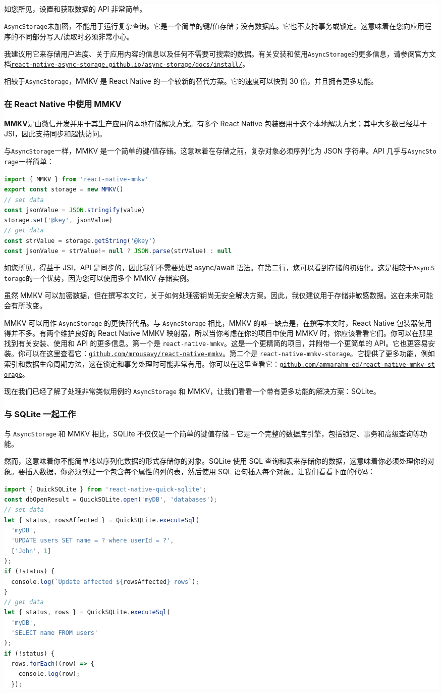 如您所见，设置和获取数据的 API 非常简单。

`AsyncStorage`未加密，不能用于运行复杂查询。它是一个简单的键/值存储；没有数据库。它也不支持事务或锁定。这意味着在您向应用程序的不同部分写入/读取时必须非常小心。

我建议用它来存储用户进度、关于应用内容的信息以及任何不需要可搜索的数据。有关安装和使用`AsyncStorage`的更多信息，请参阅官方文档[`react-native-async-storage.github.io/async-storage/docs/install/`](https://react-native-async-storage.github.io/async-storage/docs/install/)。

相较于`AsyncStorage`，MMKV 是 React Native 的一个较新的替代方案。它的速度可以快到 30 倍，并且拥有更多功能。

### 在 React Native 中使用 MMKV

**MMKV**是由微信开发并用于其生产应用的本地存储解决方案。有多个 React Native 包装器用于这个本地解决方案；其中大多数已经基于 JSI，因此支持同步和超快访问。

与`AsyncStorage`一样，MMKV 是一个简单的键/值存储。这意味着在存储之前，复杂对象必须序列化为 JSON 字符串。API 几乎与`AsyncStorage`一样简单：

```js
import { MMKV } from 'react-native-mmkv'
export const storage = new MMKV()
// set data
const jsonValue = JSON.stringify(value)
storage.set('@key', jsonValue)
// get data
const strValue = storage.getString('@key')
const jsonValue = strValue!= null ? JSON.parse(strValue) : null
```

如您所见，得益于 JSI，API 是同步的，因此我们不需要处理 async/await 语法。在第二行，您可以看到存储的初始化。这是相较于`AsyncStorage`的一个优势，因为您可以使用多个 MMKV 存储实例。

虽然 MMKV 可以加密数据，但在撰写本文时，关于如何处理密钥尚无安全解决方案。因此，我仅建议用于存储非敏感数据。这在未来可能会有所改变。

MMKV 可以用作 `AsyncStorage` 的更快替代品。与 `AsyncStorage` 相比，MMKV 的唯一缺点是，在撰写本文时，React Native 包装器使用得并不多。有两个维护良好的 React Native MMKV 映射器，所以当你考虑在你的项目中使用 MMKV 时，你应该看看它们。你可以在那里找到有关安装、使用和 API 的更多信息。第一个是 `react-native-mmkv`。这是一个更精简的项目，并附带一个更简单的 API。它也更容易安装。你可以在这里查看它：[`github.com/mrousavy/react-native-mmkv`](https://github.com/mrousavy/react-native-mmkv)。第二个是 `react-native-mmkv-storage`。它提供了更多功能，例如索引和数据生命周期方法，这在锁定和事务处理时可能非常有用。你可以在这里查看它：[`github.com/ammarahm-ed/react-native-mmkv-storage`](https://github.com/ammarahm-ed/react-native-mmkv-storage)。

现在我们已经了解了处理非常类似用例的 `AsyncStorage` 和 MMKV，让我们看看一个带有更多功能的解决方案：SQLite。

### 与 SQLite 一起工作

与 `AsyncStorage` 和 MMKV 相比，SQLite 不仅仅是一个简单的键值存储 – 它是一个完整的数据库引擎，包括锁定、事务和高级查询等功能。

然而，这意味着你不能简单地以序列化数据的形式存储你的对象。SQLite 使用 SQL 查询和表来存储你的数据，这意味着你必须处理你的对象。要插入数据，你必须创建一个包含每个属性的列的表，然后使用 SQL 语句插入每个对象。让我们看看下面的代码：

```js
import { QuickSQLite } from 'react-native-quick-sqlite';
const dbOpenResult = QuickSQLite.open('myDB', 'databases');
// set data
let { status, rowsAffected } = QuickSQLite.executeSql(
  'myDB',
  'UPDATE users SET name = ? where userId = ?',
  ['John', 1]
);
if (!status) {
  console.log(`Update affected ${rowsAffected} rows`);
}
// get data
let { status, rows } = QuickSQLite.executeSql(
  'myDB',
  'SELECT name FROM users'
);
if (!status) {
  rows.forEach((row) => {
    console.log(row);
  });
```